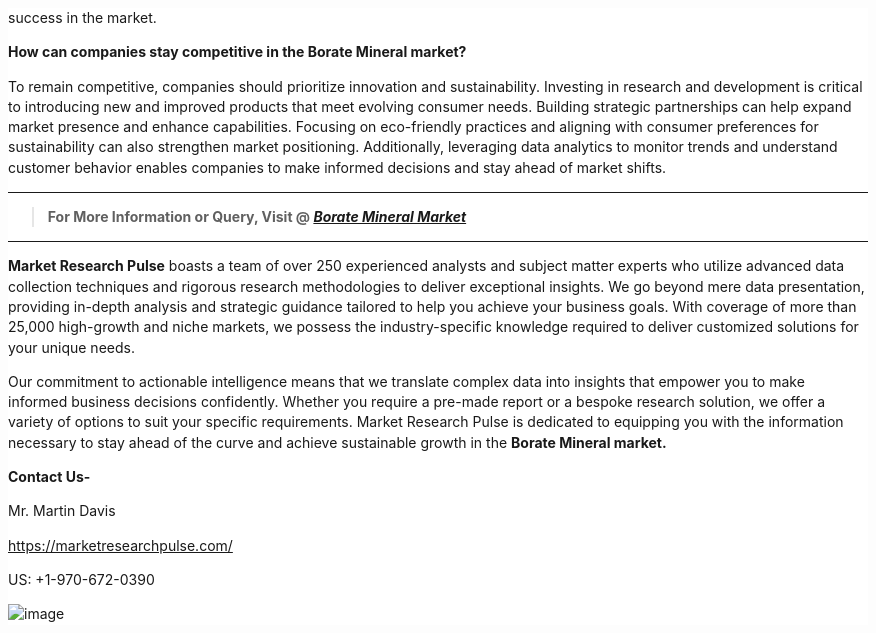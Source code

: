 success in the market.</p><p><strong>How can companies stay competitive in the Borate Mineral market?</strong></p><p>To remain competitive, companies should prioritize innovation and sustainability. Investing in research and development is critical to introducing new and improved products that meet evolving consumer needs. Building strategic partnerships can help expand market presence and enhance capabilities. Focusing on eco-friendly practices and aligning with consumer preferences for sustainability can also strengthen market positioning. Additionally, leveraging data analytics to monitor trends and understand customer behavior enables companies to make informed decisions and stay ahead of market shifts.</p><hr /><blockquote><p><strong>For More Information or Query, Visit @&nbsp;<em><a href="https://marketresearchpulse.com/report/113416/borate-mineral-market?utm_source=Linkedin&utm_medium=091">Borate Mineral Market</a></em></strong></p></blockquote><hr /><p><strong>Market Research Pulse</strong> boasts a team of over 250 experienced analysts and subject matter experts who utilize advanced data collection techniques and rigorous research methodologies to deliver exceptional insights. We go beyond mere data presentation, providing in-depth analysis and strategic guidance tailored to help you achieve your business goals. With coverage of more than 25,000 high-growth and niche markets, we possess the industry-specific knowledge required to deliver customized solutions for your unique needs.</p><p>Our commitment to actionable intelligence means that we translate complex data into insights that empower you to make informed business decisions confidently. Whether you require a pre-made report or a bespoke research solution, we offer a variety of options to suit your specific requirements. Market Research Pulse is dedicated to equipping you with the information necessary to stay ahead of the curve and achieve sustainable growth in the <strong>Borate Mineral market.</strong></p><p><strong>Contact Us-</strong></p><p>Mr. Martin Davis</p><p>https://marketresearchpulse.com/</p><p>US: +1-970-672-0390</p>
![image](https://github.com/user-attachments/assets/6641ea4c-120a-4ce2-ae78-a41f1b7e9bf9)
